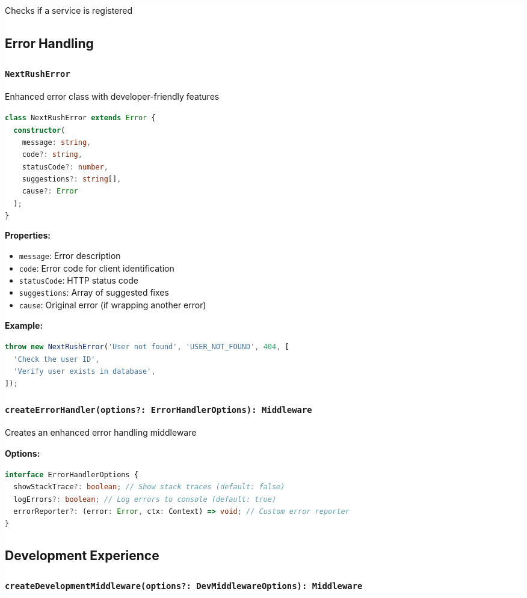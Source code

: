 Checks if a service is registered

## Error Handling

### `NextRushError`

Enhanced error class with developer-friendly features

```typescript
class NextRushError extends Error {
  constructor(
    message: string,
    code?: string,
    statusCode?: number,
    suggestions?: string[],
    cause?: Error
  );
}
```

**Properties:**

- `message`: Error description
- `code`: Error code for client identification
- `statusCode`: HTTP status code
- `suggestions`: Array of suggested fixes
- `cause`: Original error (if wrapping another error)

**Example:**

```typescript
throw new NextRushError('User not found', 'USER_NOT_FOUND', 404, [
  'Check the user ID',
  'Verify user exists in database',
]);
```

### `createErrorHandler(options?: ErrorHandlerOptions): Middleware`

Creates an enhanced error handling middleware

**Options:**

```typescript
interface ErrorHandlerOptions {
  showStackTrace?: boolean; // Show stack traces (default: false)
  logErrors?: boolean; // Log errors to console (default: true)
  errorReporter?: (error: Error, ctx: Context) => void; // Custom error reporter
}
```

## Development Experience

### `createDevelopmentMiddleware(options?: DevMiddlewareOptions): Middleware`
